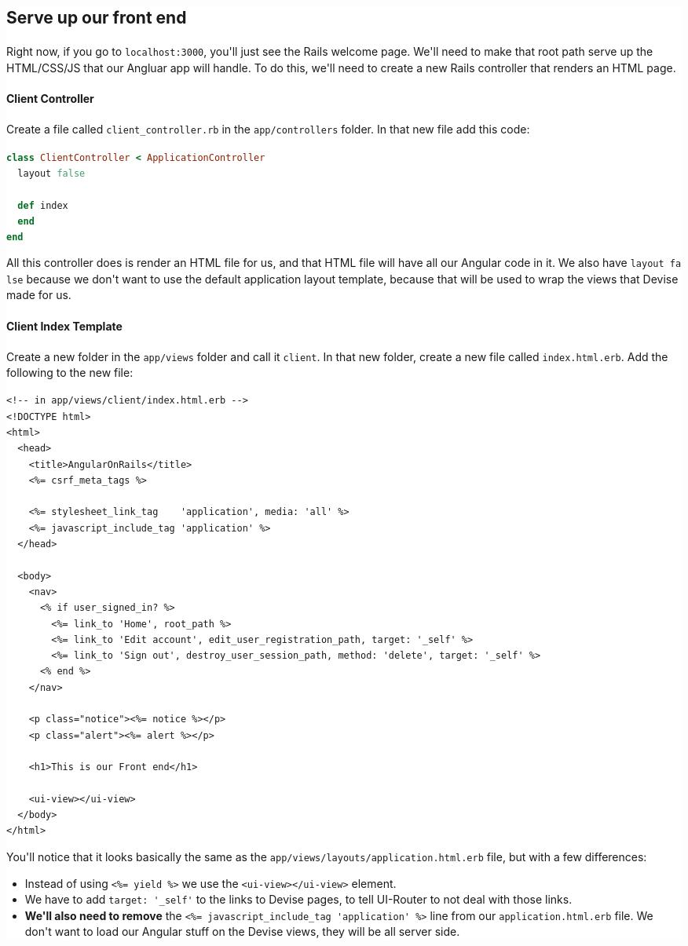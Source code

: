## Serve up our front end
Right now, if you go to `localhost:3000`, you'll just see the Rails welcome page. We'll need to make that root path serve up the HTML/CSS/JS that our Angluar app will handle. To do this, we'll need to create a new Rails controller that renders an HTML page.

#### Client Controller
Create a file called `client_controller.rb` in the `app/controllers` folder. In that new file add this code:
```ruby
class ClientController < ApplicationController
  layout false

  def index
  end
end
```
All this controller does is render an HTML file for us, and that HTML file will have all our Angular code in it. We also have `layout false` because we don't want to use the default application layout template, because that will be used to wrap the views that Devise made for us.

#### Client Index Template
Create a new folder in the `app/views` folder and call it `client`. In that new folder, create a new file called `index.html.erb`. Add the following to the new file:
```erb
<!-- in app/views/client/index.html.erb -->
<!DOCTYPE html>
<html>
  <head>
    <title>AngularOnRails</title>
    <%= csrf_meta_tags %>

    <%= stylesheet_link_tag    'application', media: 'all' %>
    <%= javascript_include_tag 'application' %>
  </head>

  <body>
    <nav>
      <% if user_signed_in? %>
        <%= link_to 'Home', root_path %>
        <%= link_to 'Edit account', edit_user_registration_path, target: '_self' %>
        <%= link_to 'Sign out', destroy_user_session_path, method: 'delete', target: '_self' %>
      <% end %>
    </nav>

    <p class="notice"><%= notice %></p>
    <p class="alert"><%= alert %></p>

    <h1>This is our Front end</h1>

    <ui-view></ui-view>
  </body>
</html>
```
You'll notice that it looks basically the same as the `app/views/layouts/application.html.erb` file, but with a few differences:
* Instead of using `<%= yield %>` we use the `<ui-view></ui-view>` element.
* We have to add `target: '_self'` to the links to Devise pages, to tell UI-Router to not deal with those links.
* **We'll also need to remove** the `<%= javascript_include_tag 'application' %>` line from our `application.html.erb` file. We don't want to load our Angular stuff on the Devise views, they will be all server side.
